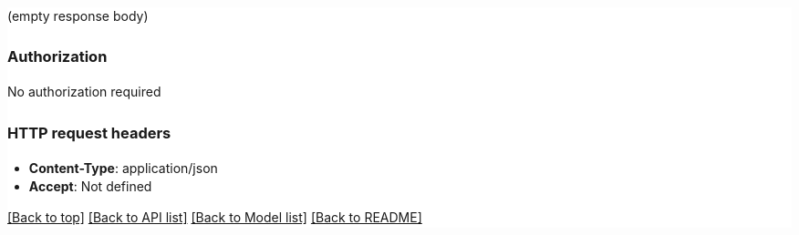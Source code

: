  (empty response body)

### Authorization

No authorization required

### HTTP request headers

 - **Content-Type**: application/json
 - **Accept**: Not defined

[[Back to top]](#) [[Back to API list]](../README.md#documentation-for-api-endpoints) [[Back to Model list]](../README.md#documentation-for-models) [[Back to README]](../README.md)

